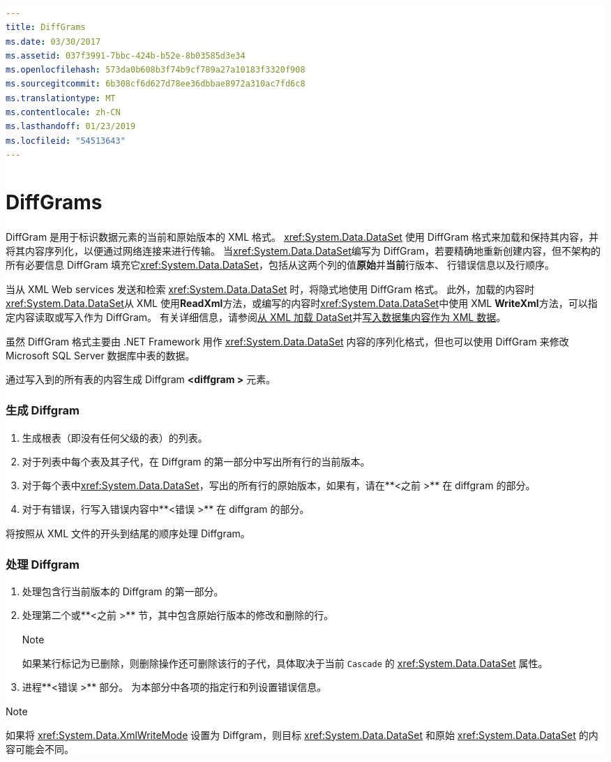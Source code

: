 ```yaml
---
title: DiffGrams
ms.date: 03/30/2017
ms.assetid: 037f3991-7bbc-424b-b52e-8b03585d3e34
ms.openlocfilehash: 573da0b608b3f74b9cf789a27a10183f3320f908
ms.sourcegitcommit: 6b308cf6d627d78ee36dbbae8972a310ac7fd6c8
ms.translationtype: MT
ms.contentlocale: zh-CN
ms.lasthandoff: 01/23/2019
ms.locfileid: "54513643"
---
```

# <a name="diffgrams"></a>DiffGrams
DiffGram 是用于标识数据元素的当前和原始版本的 XML 格式。 <xref:System.Data.DataSet> 使用 DiffGram 格式来加载和保持其内容，并将其内容序列化，以便通过网络连接来进行传输。 当<xref:System.Data.DataSet>编写为 DiffGram，若要精确地重新创建内容，但不架构的所有必要信息 DiffGram 填充它<xref:System.Data.DataSet>，包括从这两个列的值**原始**并**当前**行版本、 行错误信息以及行顺序。  
  
 当从 XML Web services 发送和检索 <xref:System.Data.DataSet> 时，将隐式地使用 DiffGram 格式。 此外，加载的内容时<xref:System.Data.DataSet>从 XML 使用**ReadXml**方法，或编写的内容时<xref:System.Data.DataSet>中使用 XML **WriteXml**方法，可以指定内容读取或写入作为 DiffGram。 有关详细信息，请参阅[从 XML 加载 DataSet](../../../../../docs/framework/data/adonet/dataset-datatable-dataview/loading-a-dataset-from-xml.md)并[写入数据集内容作为 XML 数据](../../../../../docs/framework/data/adonet/dataset-datatable-dataview/writing-dataset-contents-as-xml-data.md)。  
  
 虽然 DiffGram 格式主要由 .NET Framework 用作 <xref:System.Data.DataSet> 内容的序列化格式，但也可以使用 DiffGram 来修改 Microsoft SQL Server 数据库中表的数据。  
  
 通过写入到的所有表的内容生成 Diffgram  **\<diffgram >** 元素。  
  
### <a name="to-generate-a-diffgram"></a>生成 Diffgram  
  
1.  生成根表（即没有任何父级的表）的列表。  
  
2.  对于列表中每个表及其子代，在 Diffgram 的第一部分中写出所有行的当前版本。  
  
3.  对于每个表中<xref:System.Data.DataSet>，写出的所有行的原始版本，如果有，请在**\<之前 >** 在 diffgram 的部分。  
  
4.  对于有错误，行写入错误内容中**\<错误 >** 在 diffgram 的部分。  
  
 将按照从 XML 文件的开头到结尾的顺序处理 Diffgram。  
  
### <a name="to-process-a-diffgram"></a>处理 Diffgram  
  
1.  处理包含行当前版本的 Diffgram 的第一部分。  
  
2.  处理第二个或**\<之前 >** 节，其中包含原始行版本的修改和删除的行。  
  
    > [!NOTE]
    >  如果某行标记为已删除，则删除操作还可删除该行的子代，具体取决于当前 `Cascade` 的 <xref:System.Data.DataSet> 属性。  
  
3.  进程**\<错误 >** 部分。 为本部分中各项的指定行和列设置错误信息。  
  
> [!NOTE]
>  如果将 <xref:System.Data.XmlWriteMode> 设置为 Diffgram，则目标 <xref:System.Data.DataSet> 和原始 <xref:System.Data.DataSet> 的内容可能会不同。  
  